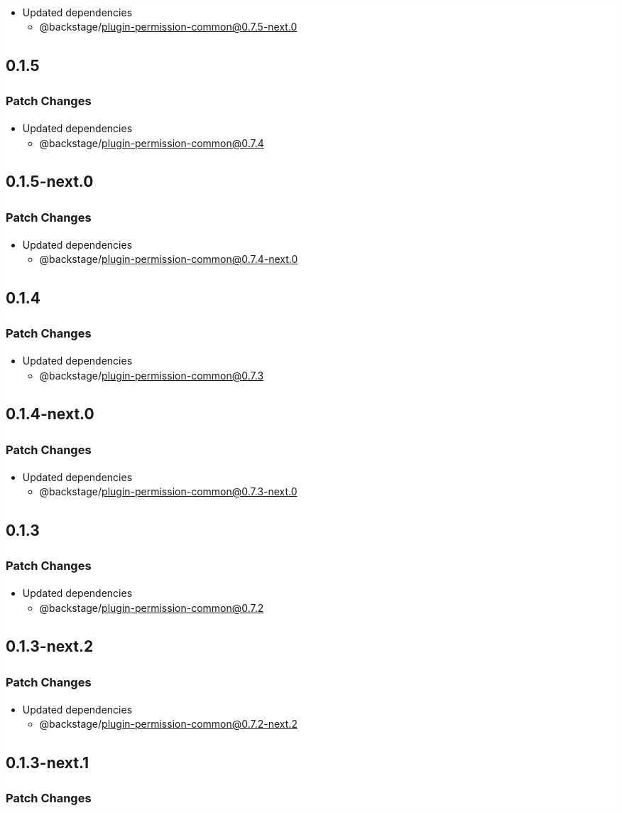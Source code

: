 - Updated dependencies
  - @backstage/plugin-permission-common@0.7.5-next.0

## 0.1.5

### Patch Changes

- Updated dependencies
  - @backstage/plugin-permission-common@0.7.4

## 0.1.5-next.0

### Patch Changes

- Updated dependencies
  - @backstage/plugin-permission-common@0.7.4-next.0

## 0.1.4

### Patch Changes

- Updated dependencies
  - @backstage/plugin-permission-common@0.7.3

## 0.1.4-next.0

### Patch Changes

- Updated dependencies
  - @backstage/plugin-permission-common@0.7.3-next.0

## 0.1.3

### Patch Changes

- Updated dependencies
  - @backstage/plugin-permission-common@0.7.2

## 0.1.3-next.2

### Patch Changes

- Updated dependencies
  - @backstage/plugin-permission-common@0.7.2-next.2

## 0.1.3-next.1

### Patch Changes
